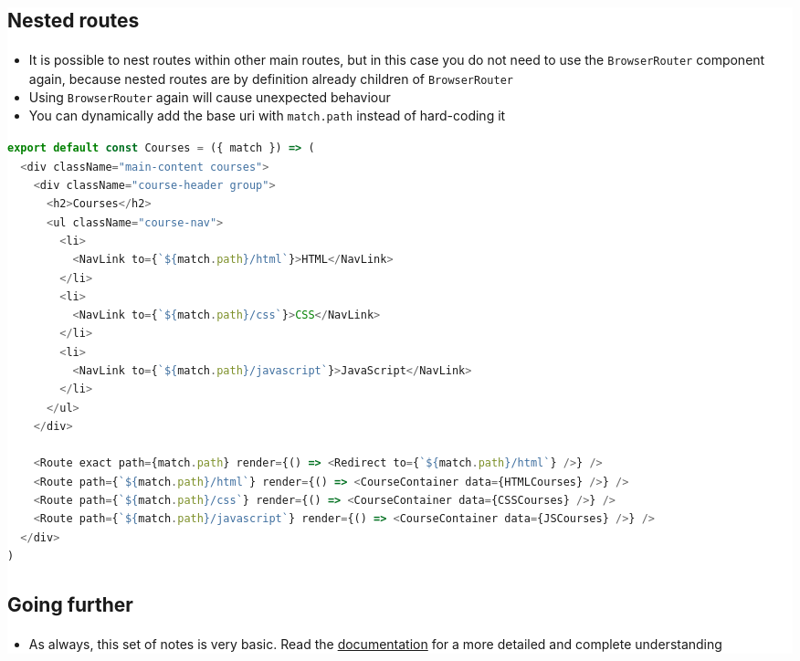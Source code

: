 ## Nested routes 
* It is possible to nest routes within other main routes, but in this case you do not need to use the `BrowserRouter` component again, because nested routes are by definition already children of `BrowserRouter`
* Using `BrowserRouter` again will cause unexpected behaviour
* You can dynamically add the base uri with `match.path` instead of hard-coding it

```js 
export default const Courses = ({ match }) => (
  <div className="main-content courses">
    <div className="course-header group">
      <h2>Courses</h2>
      <ul className="course-nav">
        <li>
          <NavLink to={`${match.path}/html`}>HTML</NavLink>
        </li>
        <li>
          <NavLink to={`${match.path}/css`}>CSS</NavLink>
        </li>
        <li>
          <NavLink to={`${match.path}/javascript`}>JavaScript</NavLink>
        </li>
      </ul>
    </div>

    <Route exact path={match.path} render={() => <Redirect to={`${match.path}/html`} />} />
    <Route path={`${match.path}/html`} render={() => <CourseContainer data={HTMLCourses} />} />
    <Route path={`${match.path}/css`} render={() => <CourseContainer data={CSSCourses} />} />
    <Route path={`${match.path}/javascript`} render={() => <CourseContainer data={JSCourses} />} />
  </div>
)
```

## Going further
* As always, this set of notes is very basic. Read the [documentation](https://reacttraining.com/react-router/web/guides/quick-start) for a more detailed and complete understanding